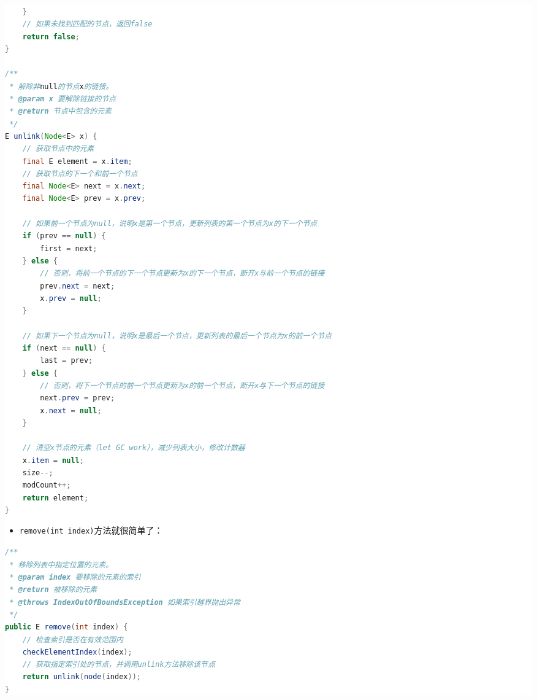```java
    }
    // 如果未找到匹配的节点，返回false
    return false;
}

/**
 * 解除非null的节点x的链接。
 * @param x 要解除链接的节点
 * @return 节点中包含的元素
 */
E unlink(Node<E> x) {
    // 获取节点中的元素
    final E element = x.item;
    // 获取节点的下一个和前一个节点
    final Node<E> next = x.next;
    final Node<E> prev = x.prev;

    // 如果前一个节点为null，说明x是第一个节点，更新列表的第一个节点为x的下一个节点
    if (prev == null) {
        first = next;
    } else {
        // 否则，将前一个节点的下一个节点更新为x的下一个节点，断开x与前一个节点的链接
        prev.next = next;
        x.prev = null;
    }

    // 如果下一个节点为null，说明x是最后一个节点，更新列表的最后一个节点为x的前一个节点
    if (next == null) {
        last = prev;
    } else {
        // 否则，将下一个节点的前一个节点更新为x的前一个节点，断开x与下一个节点的链接
        next.prev = prev;
        x.next = null;
    }

    // 清空x节点的元素（let GC work），减少列表大小，修改计数器
    x.item = null;
    size--;
    modCount++;
    return element;
}
```

- `remove(int index)`方法就很简单了：

```java
/**
 * 移除列表中指定位置的元素。
 * @param index 要移除的元素的索引
 * @return 被移除的元素
 * @throws IndexOutOfBoundsException 如果索引越界抛出异常
 */
public E remove(int index) {
    // 检查索引是否在有效范围内
    checkElementIndex(index);
    // 获取指定索引处的节点，并调用unlink方法移除该节点
    return unlink(node(index));
}
```
